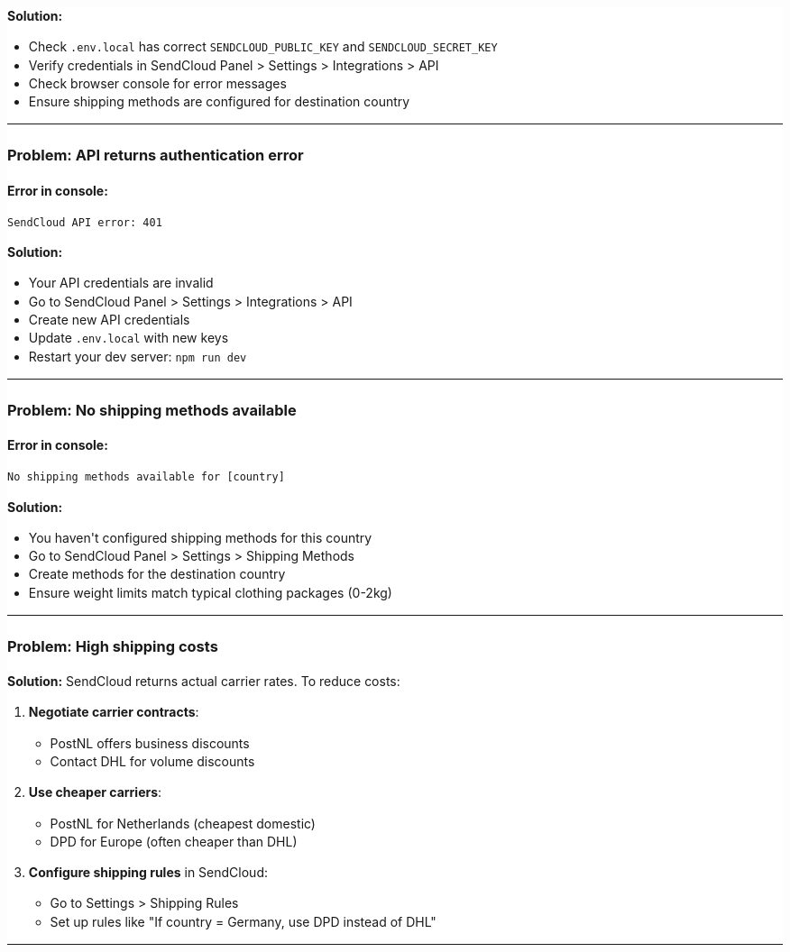 **Solution:**
- Check `.env.local` has correct `SENDCLOUD_PUBLIC_KEY` and `SENDCLOUD_SECRET_KEY`
- Verify credentials in SendCloud Panel > Settings > Integrations > API
- Check browser console for error messages
- Ensure shipping methods are configured for destination country

---

### Problem: API returns authentication error

**Error in console:**
```
SendCloud API error: 401
```

**Solution:**
- Your API credentials are invalid
- Go to SendCloud Panel > Settings > Integrations > API
- Create new API credentials
- Update `.env.local` with new keys
- Restart your dev server: `npm run dev`

---

### Problem: No shipping methods available

**Error in console:**
```
No shipping methods available for [country]
```

**Solution:**
- You haven't configured shipping methods for this country
- Go to SendCloud Panel > Settings > Shipping Methods
- Create methods for the destination country
- Ensure weight limits match typical clothing packages (0-2kg)

---

### Problem: High shipping costs

**Solution:**
SendCloud returns actual carrier rates. To reduce costs:

1. **Negotiate carrier contracts**:
   - PostNL offers business discounts
   - Contact DHL for volume discounts

2. **Use cheaper carriers**:
   - PostNL for Netherlands (cheapest domestic)
   - DPD for Europe (often cheaper than DHL)

3. **Configure shipping rules** in SendCloud:
   - Go to Settings > Shipping Rules
   - Set up rules like "If country = Germany, use DPD instead of DHL"

---